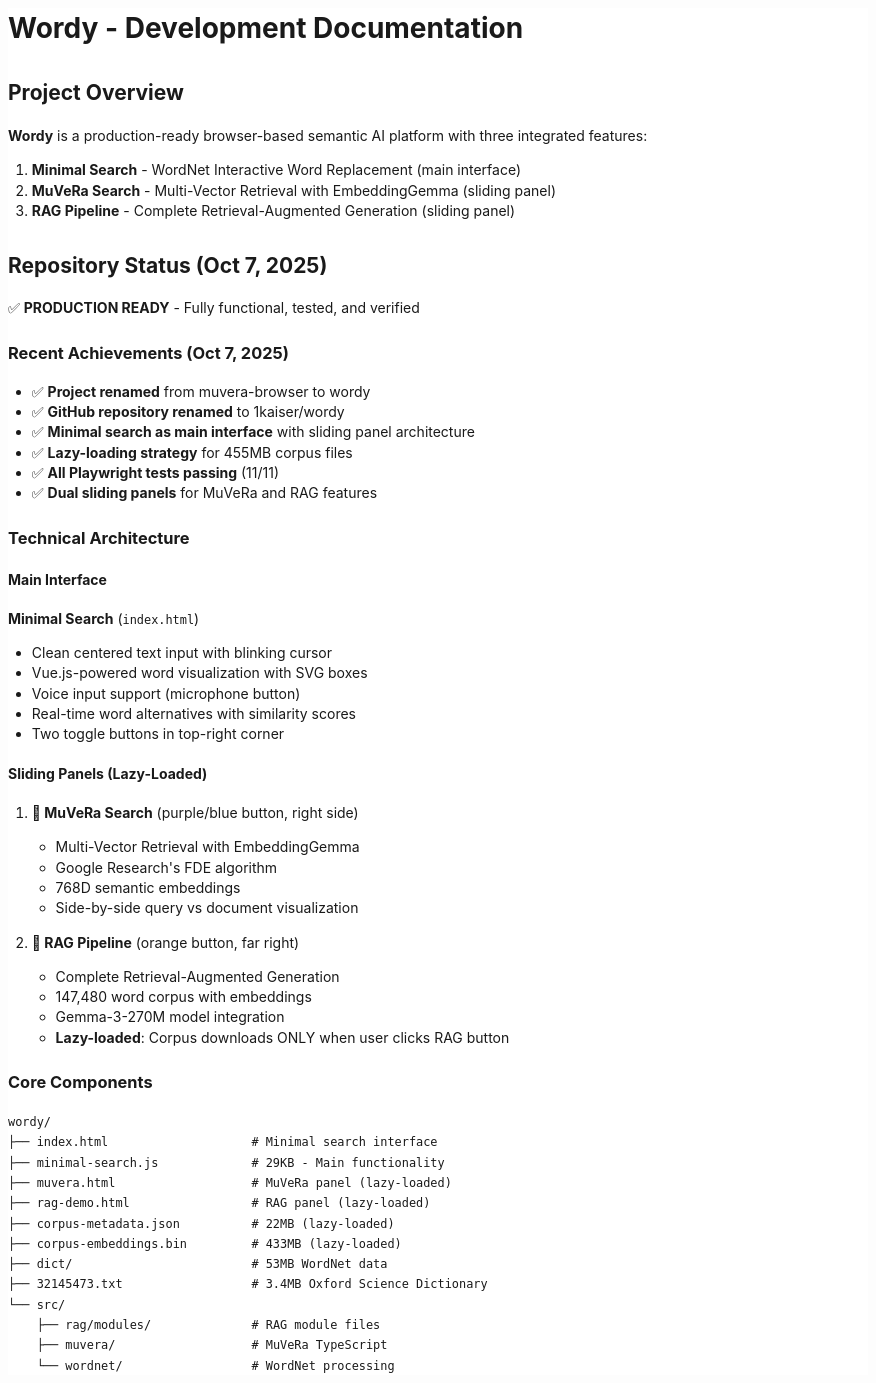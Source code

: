 # Wordy - Development Documentation

## Project Overview
**Wordy** is a production-ready browser-based semantic AI platform with three integrated features:
1. **Minimal Search** - WordNet Interactive Word Replacement (main interface)
2. **MuVeRa Search** - Multi-Vector Retrieval with EmbeddingGemma (sliding panel)
3. **RAG Pipeline** - Complete Retrieval-Augmented Generation (sliding panel)

## Repository Status (Oct 7, 2025)
✅ **PRODUCTION READY** - Fully functional, tested, and verified

### Recent Achievements (Oct 7, 2025)
- ✅ **Project renamed** from muvera-browser to wordy
- ✅ **GitHub repository renamed** to 1kaiser/wordy
- ✅ **Minimal search as main interface** with sliding panel architecture
- ✅ **Lazy-loading strategy** for 455MB corpus files
- ✅ **All Playwright tests passing** (11/11)
- ✅ **Dual sliding panels** for MuVeRa and RAG features

### Technical Architecture

#### Main Interface
**Minimal Search** (`index.html`)
- Clean centered text input with blinking cursor
- Vue.js-powered word visualization with SVG boxes
- Voice input support (microphone button)
- Real-time word alternatives with similarity scores
- Two toggle buttons in top-right corner

#### Sliding Panels (Lazy-Loaded)
1. **🔄 MuVeRa Search** (purple/blue button, right side)
   - Multi-Vector Retrieval with EmbeddingGemma
   - Google Research's FDE algorithm
   - 768D semantic embeddings
   - Side-by-side query vs document visualization

2. **🤖 RAG Pipeline** (orange button, far right)
   - Complete Retrieval-Augmented Generation
   - 147,480 word corpus with embeddings
   - Gemma-3-270M model integration
   - **Lazy-loaded**: Corpus downloads ONLY when user clicks RAG button

### Core Components
```
wordy/
├── index.html                    # Minimal search interface
├── minimal-search.js             # 29KB - Main functionality
├── muvera.html                   # MuVeRa panel (lazy-loaded)
├── rag-demo.html                 # RAG panel (lazy-loaded)
├── corpus-metadata.json          # 22MB (lazy-loaded)
├── corpus-embeddings.bin         # 433MB (lazy-loaded)
├── dict/                         # 53MB WordNet data
├── 32145473.txt                  # 3.4MB Oxford Science Dictionary
└── src/
    ├── rag/modules/              # RAG module files
    ├── muvera/                   # MuVeRa TypeScript
    └── wordnet/                  # WordNet processing
```
